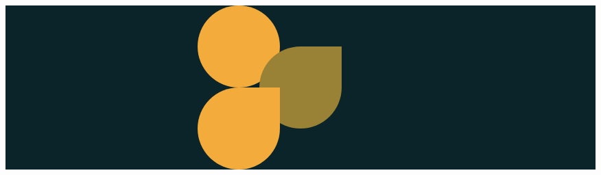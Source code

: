 <div class ="wrapper">
  <div class="box right sc "></div>
  <div class="box middle sf"></div>
  <div class="box left sc sf"></div>
</div>

<style>
  .box{
    position: absolute;
    height:120px;
    width:120px;
    background-color:#F3AC3C;
  }
  .sc{
    background-color:#F3AC3C;
  }
  .sf{
    border-radius: 50% 0 50% 50%;
  }
  .right{
    border-radius: 50%;
    right:30
  }
    .left{
    left:30;
    bottom:0;
  }
    .middle{
    background-color: #998235;
    left:90px;
    top:60px;
  }
  .wrapper{
    height:240px;
    width:300px;
    position: relative;
    margin:30px auto;
  }
  body{
    background-color:#0B2429;
    margin:0;
  }
</style>